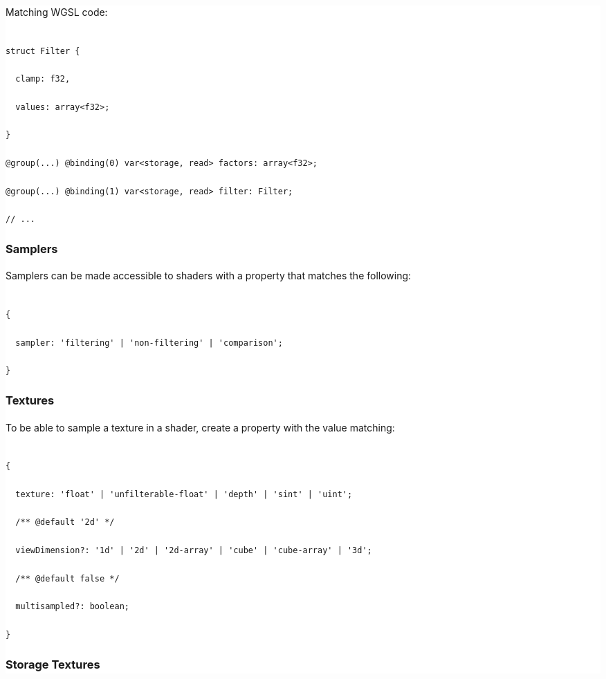 Matching WGSL code:

```

struct Filter {

  clamp: f32,

  values: array<f32>;

}

@group(...) @binding(0) var<storage, read> factors: array<f32>;

@group(...) @binding(1) var<storage, read> filter: Filter;

// ...
```

### Samplers

Samplers can be made accessible to shaders with a property that matches the following:

```

{

  sampler: 'filtering' | 'non-filtering' | 'comparison';

}
```

### Textures

To be able to sample a texture in a shader, create a property with the value matching:

```

{

  texture: 'float' | 'unfilterable-float' | 'depth' | 'sint' | 'uint';

  /** @default '2d' */

  viewDimension?: '1d' | '2d' | '2d-array' | 'cube' | 'cube-array' | '3d';

  /** @default false */

  multisampled?: boolean;

}
```

### Storage Textures
